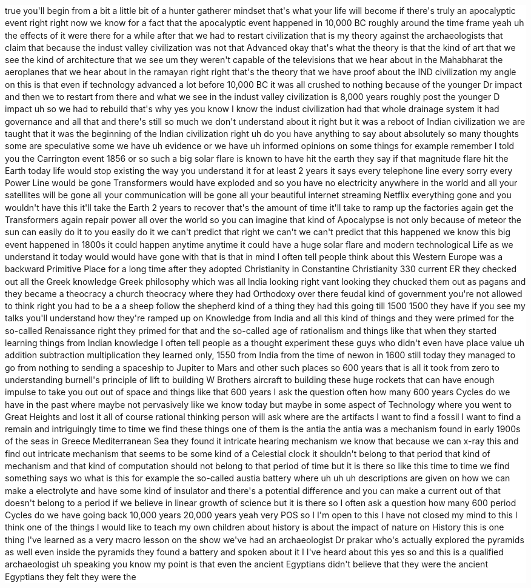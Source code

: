 true you'll begin from a bit a little bit of a hunter gatherer mindset that's what your life will become if there's truly an apocalyptic event right right now we know for a fact that the apocalyptic event happened in 10,000 BC roughly around the time frame yeah uh the effects of it were there for a while after that we had to restart civilization that is my theory against the archaeologists that claim that because the indust valley civilization was not that Advanced okay that's what the theory is that the kind of art that we see the kind of architecture that we see um they weren't capable of the televisions that we hear about in the Mahabharat the aeroplanes that we hear about in the ramayan right right that's the theory that we have proof about the IND civilization my angle on this is that even if technology advanced a lot before 10,000 BC it was all crushed to nothing because of the younger Dr impact and then we to restart from there and what we see in the indust valley civilization is 8,000 years roughly post the younger D impact uh so we had to rebuild that's why yes you know I know the indust civilization had that whole drainage system it had governance and all that and there's still so much we don't understand about it right but it was a reboot of Indian civilization we are taught that it was the beginning of the Indian civilization right uh do you have anything to say about absolutely so many thoughts some are speculative some we have uh evidence or we have uh informed opinions on some things for example remember I told you the Carrington event 1856 or so such a big solar flare is known to have hit the earth they say if that magnitude flare hit the Earth today life would stop existing the way you understand it for at least 2 years it says every telephone line every sorry every Power Line would be gone Transformers would have exploded and so you have no electricity anywhere in the world and all your satellites will be gone all your communication will be gone all your beautiful internet streaming Netflix everything gone and you wouldn't have this it'll take the Earth 2 years to recover that's the amount of time it'll take to ramp up the factories again get the Transformers again repair power all over the world so you can imagine that kind of Apocalypse is not only because of meteor the sun can easily do it to you easily do it we can't predict that right we can't we can't predict that this happened we know this big event happened in 1800s it could happen anytime anytime it could have a huge solar flare and modern technological Life as we understand it today would would have gone with that is that in mind I often tell people think about this Western Europe was a backward Primitive Place for a long time after they adopted Christianity in Constantine Christianity 330 current ER they checked out all the Greek knowledge Greek philosophy which was all India looking right vant looking they chucked them out as pagans and they became a theocracy a church theocracy where they had Orthodoxy over there feudal kind of government you're not allowed to think right you had to be a a sheep follow the shepherd kind of a thing they had this going till 1500 1500 they have if you see my talks you'll understand how they're ramped up on Knowledge from India and all this kind of things and they were primed for the so-called Renaissance right they primed for that and the so-called age of rationalism and things like that when they started learning things from Indian knowledge I often tell people as a thought experiment these guys who didn't even have place value uh addition subtraction multiplication they learned only, 1550 from India from the time of newon in 1600 still today they managed to go from nothing to sending a spaceship to Jupiter to Mars and other such places so 600 years that is all it took from zero to understanding burnell's principle of lift to building W Brothers aircraft to building these huge rockets that can have enough impulse to take you out out of space and things like that 600 years I ask the question often how many 600 years Cycles do we have in the past where maybe not pervasively like we know today but maybe in some aspect of Technology where you went to Great Heights and lost it all of course rational thinking person will ask where are the artifacts I want to find a fossil I want to find a remain and intriguingly time to time we find these things one of them is the antia the antia was a mechanism found in early 1900s of the seas in Greece Mediterranean Sea they found it intricate hearing mechanism we know that because we can x-ray this and find out intricate mechanism that seems to be some kind of a Celestial clock it shouldn't belong to that period that kind of mechanism and that kind of computation should not belong to that period of time but it is there so like this time to time we find something says wo what is this for example the so-called austia battery where uh uh uh descriptions are given on how we can make a electrolyte and have some kind of insulator and there's a potential difference and you can make a current out of that doesn't belong to a period if we believe in linear growth of science but it is there so I often ask a question how many 600 period Cycles do we have going back 10,000 years 20,000 years yeah very POS so I I'm open to this I have not closed my mind to this I think one of the things I would like to teach my own children about history is about the impact of nature on History this is one thing I've learned as a very macro lesson on the show we've had an archaeologist Dr prakar who's actually explored the pyramids as well even inside the pyramids they found a battery and spoken about it I I've heard about this yes so and this is a qualified archaeologist uh speaking you know my point is that even the ancient Egyptians didn't believe that they were the ancient Egyptians they felt they were the